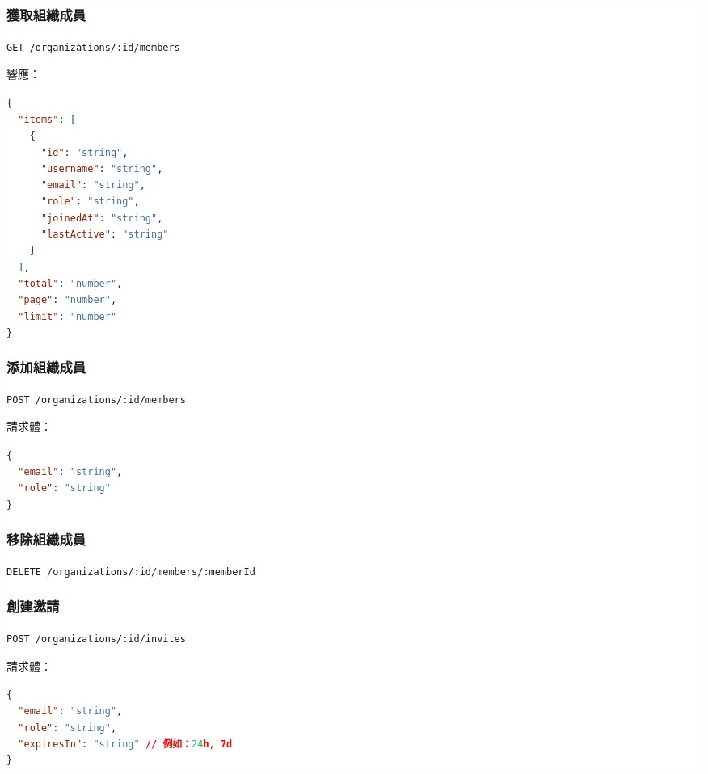### 獲取組織成員

```http
GET /organizations/:id/members
```

響應：

```json
{
  "items": [
    {
      "id": "string",
      "username": "string",
      "email": "string",
      "role": "string",
      "joinedAt": "string",
      "lastActive": "string"
    }
  ],
  "total": "number",
  "page": "number",
  "limit": "number"
}
```

### 添加組織成員

```http
POST /organizations/:id/members
```

請求體：

```json
{
  "email": "string",
  "role": "string"
}
```

### 移除組織成員

```http
DELETE /organizations/:id/members/:memberId
```

### 創建邀請

```http
POST /organizations/:id/invites
```

請求體：

```json
{
  "email": "string",
  "role": "string",
  "expiresIn": "string" // 例如：24h, 7d
}
```
